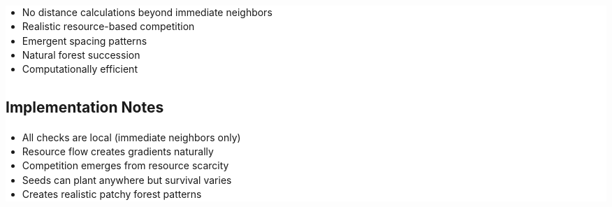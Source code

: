 - No distance calculations beyond immediate neighbors
- Realistic resource-based competition
- Emergent spacing patterns
- Natural forest succession
- Computationally efficient

## Implementation Notes

- All checks are local (immediate neighbors only)
- Resource flow creates gradients naturally
- Competition emerges from resource scarcity
- Seeds can plant anywhere but survival varies
- Creates realistic patchy forest patterns